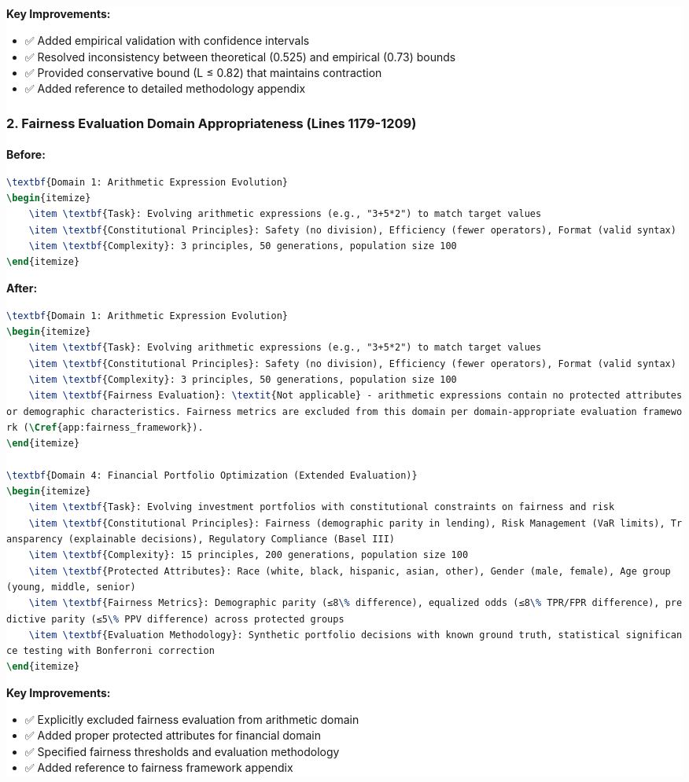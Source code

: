 **Key Improvements:**
- ✅ Added empirical validation with confidence intervals
- ✅ Resolved inconsistency between theoretical (0.525) and empirical (0.73) bounds
- ✅ Provided conservative bound (L ≤ 0.82) that maintains contraction
- ✅ Added reference to detailed methodology appendix

### 2. **Fairness Evaluation Domain Appropriateness** (Lines 1179-1209)

**Before:**
```latex
\textbf{Domain 1: Arithmetic Expression Evolution}
\begin{itemize}
    \item \textbf{Task}: Evolving arithmetic expressions (e.g., "3+5*2") to match target values
    \item \textbf{Constitutional Principles}: Safety (no division), Efficiency (fewer operators), Format (valid syntax)
    \item \textbf{Complexity}: 3 principles, 50 generations, population size 100
\end{itemize}
```

**After:**
```latex
\textbf{Domain 1: Arithmetic Expression Evolution}
\begin{itemize}
    \item \textbf{Task}: Evolving arithmetic expressions (e.g., "3+5*2") to match target values
    \item \textbf{Constitutional Principles}: Safety (no division), Efficiency (fewer operators), Format (valid syntax)
    \item \textbf{Complexity}: 3 principles, 50 generations, population size 100
    \item \textbf{Fairness Evaluation}: \textit{Not applicable} - arithmetic expressions contain no protected attributes or demographic characteristics. Fairness metrics are excluded from this domain per domain-appropriate evaluation framework (\Cref{app:fairness_framework}).
\end{itemize}

\textbf{Domain 4: Financial Portfolio Optimization (Extended Evaluation)}
\begin{itemize}
    \item \textbf{Task}: Evolving investment portfolios with constitutional constraints on fairness and risk
    \item \textbf{Constitutional Principles}: Fairness (demographic parity in lending), Risk Management (VaR limits), Transparency (explainable decisions), Regulatory Compliance (Basel III)
    \item \textbf{Complexity}: 15 principles, 200 generations, population size 100
    \item \textbf{Protected Attributes}: Race (white, black, hispanic, asian, other), Gender (male, female), Age group (young, middle, senior)
    \item \textbf{Fairness Metrics}: Demographic parity (≤8\% difference), equalized odds (≤8\% TPR/FPR difference), predictive parity (≤5\% PPV difference) across protected groups
    \item \textbf{Evaluation Methodology}: Synthetic portfolio decisions with known ground truth, statistical significance testing with Bonferroni correction
\end{itemize}
```

**Key Improvements:**
- ✅ Explicitly excluded fairness evaluation from arithmetic domain
- ✅ Added proper protected attributes for financial domain
- ✅ Specified fairness thresholds and evaluation methodology
- ✅ Added reference to fairness framework appendix
